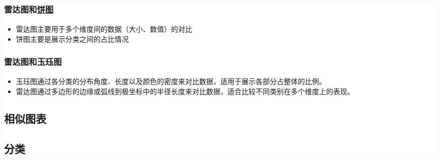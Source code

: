 ### 雷达图和[饼图](/charts/pie)

- 雷达图主要用于多个维度间的数据（大小、数值）的对比
- 饼图主要是展示分类之间的占比情况

### 雷达图和玉珏图

- 玉珏图通过各分类的分布角度、长度以及颜色的密度来对比数据，适用于展示各部分占整体的比例。
- 雷达图通过多边形的边缘或弧线到极坐标中的半径长度来对比数据，适合比较不同类别在多个维度上的表现。

## 相似图表

<code src="./demos/list-card.tsx"></code>

## 分类

<code src="./demos/list-category.tsx"></code>
